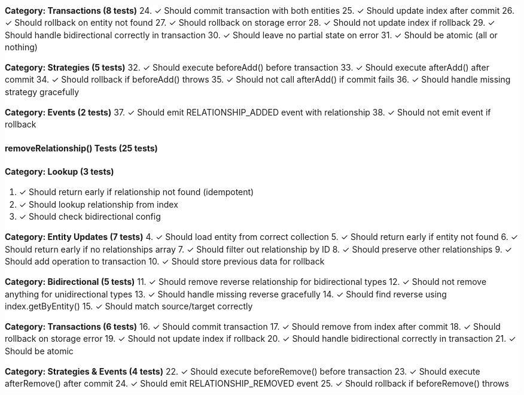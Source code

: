 **Category: Transactions (8 tests)**
24. ✓ Should commit transaction with both entities
25. ✓ Should update index after commit
26. ✓ Should rollback on entity not found
27. ✓ Should rollback on storage error
28. ✓ Should not update index if rollback
29. ✓ Should handle bidirectional correctly in transaction
30. ✓ Should leave no partial state on error
31. ✓ Should be atomic (all or nothing)

**Category: Strategies (5 tests)**
32. ✓ Should execute beforeAdd() before transaction
33. ✓ Should execute afterAdd() after commit
34. ✓ Should rollback if beforeAdd() throws
35. ✓ Should not call afterAdd() if commit fails
36. ✓ Should handle missing strategy gracefully

**Category: Events (2 tests)**
37. ✓ Should emit RELATIONSHIP_ADDED event with relationship
38. ✓ Should not emit event if rollback

#### removeRelationship() Tests (25 tests)
**Category: Lookup (3 tests)**
1. ✓ Should return early if relationship not found (idempotent)
2. ✓ Should lookup relationship from index
3. ✓ Should check bidirectional config

**Category: Entity Updates (7 tests)**
4. ✓ Should load entity from correct collection
5. ✓ Should return early if entity not found
6. ✓ Should return early if no relationships array
7. ✓ Should filter out relationship by ID
8. ✓ Should preserve other relationships
9. ✓ Should add operation to transaction
10. ✓ Should store previous data for rollback

**Category: Bidirectional (5 tests)**
11. ✓ Should remove reverse relationship for bidirectional types
12. ✓ Should not remove anything for unidirectional types
13. ✓ Should handle missing reverse gracefully
14. ✓ Should find reverse using index.getByEntity()
15. ✓ Should match source/target correctly

**Category: Transactions (6 tests)**
16. ✓ Should commit transaction
17. ✓ Should remove from index after commit
18. ✓ Should rollback on storage error
19. ✓ Should not update index if rollback
20. ✓ Should handle bidirectional correctly in transaction
21. ✓ Should be atomic

**Category: Strategies & Events (4 tests)**
22. ✓ Should execute beforeRemove() before transaction
23. ✓ Should execute afterRemove() after commit
24. ✓ Should emit RELATIONSHIP_REMOVED event
25. ✓ Should rollback if beforeRemove() throws
